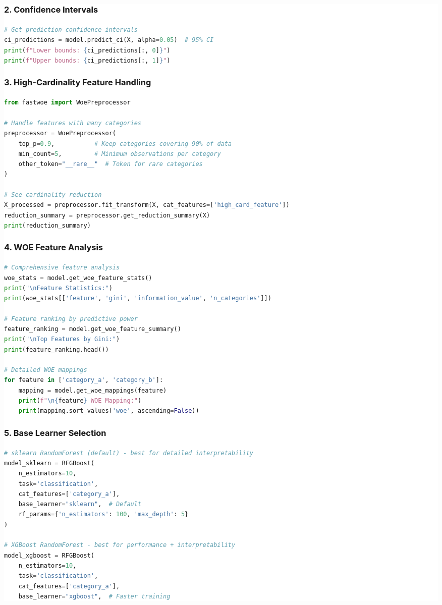 ### 2. Confidence Intervals

```python
# Get prediction confidence intervals
ci_predictions = model.predict_ci(X, alpha=0.05)  # 95% CI
print(f"Lower bounds: {ci_predictions[:, 0]}")
print(f"Upper bounds: {ci_predictions[:, 1]}")
```

### 3. High-Cardinality Feature Handling

```python
from fastwoe import WoePreprocessor

# Handle features with many categories
preprocessor = WoePreprocessor(
    top_p=0.9,           # Keep categories covering 90% of data
    min_count=5,         # Minimum observations per category
    other_token="__rare__"  # Token for rare categories
)

# See cardinality reduction
X_processed = preprocessor.fit_transform(X, cat_features=['high_card_feature'])
reduction_summary = preprocessor.get_reduction_summary(X)
print(reduction_summary)
```

### 4. WOE Feature Analysis

```python
# Comprehensive feature analysis
woe_stats = model.get_woe_feature_stats()
print("\nFeature Statistics:")
print(woe_stats[['feature', 'gini', 'information_value', 'n_categories']])

# Feature ranking by predictive power
feature_ranking = model.get_woe_feature_summary()
print("\nTop Features by Gini:")
print(feature_ranking.head())

# Detailed WOE mappings
for feature in ['category_a', 'category_b']:
    mapping = model.get_woe_mappings(feature)
    print(f"\n{feature} WOE Mapping:")
    print(mapping.sort_values('woe', ascending=False))
```

### 5. Base Learner Selection

```python
# sklearn RandomForest (default) - best for detailed interpretability
model_sklearn = RFGBoost(
    n_estimators=10,
    task='classification',
    cat_features=['category_a'],
    base_learner="sklearn",  # Default
    rf_params={'n_estimators': 100, 'max_depth': 5}
)

# XGBoost RandomForest - best for performance + interpretability
model_xgboost = RFGBoost(
    n_estimators=10,
    task='classification',
    cat_features=['category_a'],
    base_learner="xgboost",  # Faster training
```